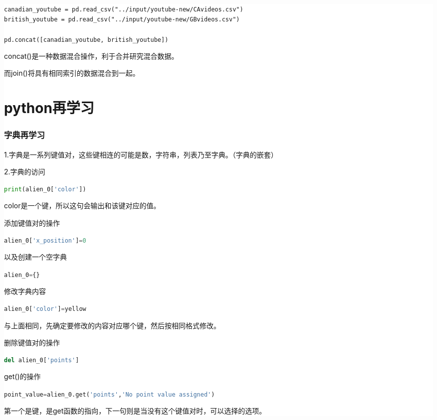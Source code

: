 ```
canadian_youtube = pd.read_csv("../input/youtube-new/CAvideos.csv")
british_youtube = pd.read_csv("../input/youtube-new/GBvideos.csv")

pd.concat([canadian_youtube, british_youtube])
```

concat()是一种数据混合操作，利于合并研究混合数据。

而join()将具有相同索引的数据混合到一起。



# python再学习



### 字典再学习

1.字典是一系列键值对，这些键相连的可能是数，字符串，列表乃至字典。（字典的嵌套）

2.字典的访问

```python
print(alien_0['color'])
```

color是一个键，所以这句会输出和该键对应的值。

添加键值对的操作

```python
alien_0['x_position']=0
```

以及创建一个空字典

```python
alien_0={}
```

修改字典内容

```python
alien_0['color']=yellow
```

与上面相同，先确定要修改的内容对应哪个键，然后按相同格式修改。

删除键值对的操作

```python
del alien_0['points']
```

get()的操作

```python
point_value=alien_0.get('points','No point value assigned')
```

第一个是键，是get函数的指向，下一句则是当没有这个键值对时，可以选择的选项。
